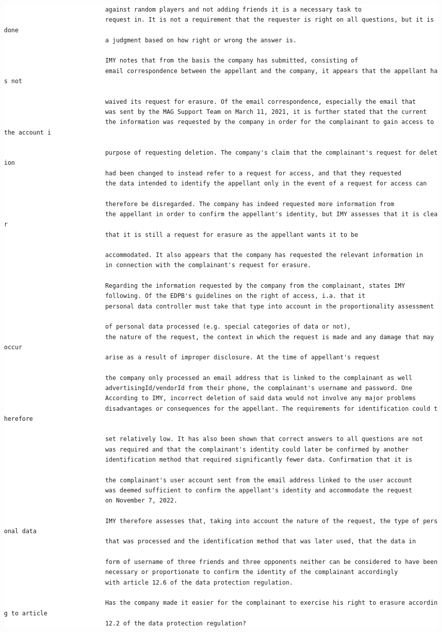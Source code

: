                                 against random players and not adding friends it is a necessary task to
                                request in. It is not a requirement that the requester is right on all questions, but it is done
                                a judgment based on how right or wrong the answer is.

                                IMY notes that from the basis the company has submitted, consisting of
                                email correspondence between the appellant and the company, it appears that the appellant has not

                                waived its request for erasure. Of the email correspondence, especially the email that
                                was sent by the MAG Support Team on March 11, 2021, it is further stated that the current
                                the information was requested by the company in order for the complainant to gain access to the account i

                                purpose of requesting deletion. The company's claim that the complainant's request for deletion
                                had been changed to instead refer to a request for access, and that they requested
                                the data intended to identify the appellant only in the event of a request for access can

                                therefore be disregarded. The company has indeed requested more information from
                                the appellant in order to confirm the appellant's identity, but IMY assesses that it is clear
                                that it is still a request for erasure as the appellant wants it to be

                                accommodated. It also appears that the company has requested the relevant information in
                                in connection with the complainant's request for erasure.

                                Regarding the information requested by the company from the complainant, states IMY
                                following. Of the EDPB's guidelines on the right of access, i.a. that it
                                personal data controller must take that type into account in the proportionality assessment

                                of personal data processed (e.g. special categories of data or not),
                                the nature of the request, the context in which the request is made and any damage that may occur
                                arise as a result of improper disclosure. At the time of appellant's request

                                the company only processed an email address that is linked to the complainant as well
                                advertisingId/vendorId from their phone, the complainant's username and password. One
                                According to IMY, incorrect deletion of said data would not involve any major problems
                                disadvantages or consequences for the appellant. The requirements for identification could therefore

                                set relatively low. It has also been shown that correct answers to all questions are not
                                was required and that the complainant's identity could later be confirmed by another
                                identification method that required significantly fewer data. Confirmation that it is

                                the complainant's user account sent from the email address linked to the user account
                                was deemed sufficient to confirm the appellant's identity and accommodate the request
                                on November 7, 2022.

                                IMY therefore assesses that, taking into account the nature of the request, the type of personal data
                                that was processed and the identification method that was later used, that the data in

                                form of username of three friends and three opponents neither can be considered to have been
                                necessary or proportionate to confirm the identity of the complainant accordingly
                                with article 12.6 of the data protection regulation.

                                Has the company made it easier for the complainant to exercise his right to erasure according to article
                                12.2 of the data protection regulation?
